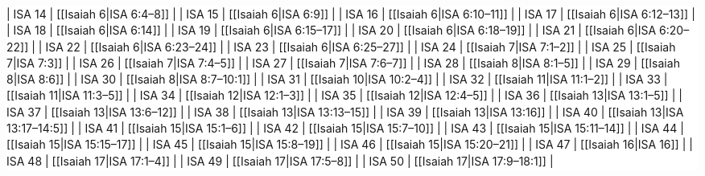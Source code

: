 | ISA 14 | [[Isaiah 6\|ISA 6:4–8]] |
| ISA 15 | [[Isaiah 6\|ISA 6:9]] |
| ISA 16 | [[Isaiah 6\|ISA 6:10–11]] |
| ISA 17 | [[Isaiah 6\|ISA 6:12–13]] |
| ISA 18 | [[Isaiah 6\|ISA 6:14]] |
| ISA 19 | [[Isaiah 6\|ISA 6:15–17]] |
| ISA 20 | [[Isaiah 6\|ISA 6:18–19]] |
| ISA 21 | [[Isaiah 6\|ISA 6:20–22]] |
| ISA 22 | [[Isaiah 6\|ISA 6:23–24]] |
| ISA 23 | [[Isaiah 6\|ISA 6:25–27]] |
| ISA 24 | [[Isaiah 7\|ISA 7:1–2]] |
| ISA 25 | [[Isaiah 7\|ISA 7:3]] |
| ISA 26 | [[Isaiah 7\|ISA 7:4–5]] |
| ISA 27 | [[Isaiah 7\|ISA 7:6–7]] |
| ISA 28 | [[Isaiah 8\|ISA 8:1–5]] |
| ISA 29 | [[Isaiah 8\|ISA 8:6]] |
| ISA 30 | [[Isaiah 8\|ISA 8:7–10:1]] |
| ISA 31 | [[Isaiah 10\|ISA 10:2–4]] |
| ISA 32 | [[Isaiah 11\|ISA 11:1–2]] |
| ISA 33 | [[Isaiah 11\|ISA 11:3–5]] |
| ISA 34 | [[Isaiah 12\|ISA 12:1–3]] |
| ISA 35 | [[Isaiah 12\|ISA 12:4–5]] |
| ISA 36 | [[Isaiah 13\|ISA 13:1–5]] |
| ISA 37 | [[Isaiah 13\|ISA 13:6–12]] |
| ISA 38 | [[Isaiah 13\|ISA 13:13–15]] |
| ISA 39 | [[Isaiah 13\|ISA 13:16]] |
| ISA 40 | [[Isaiah 13\|ISA 13:17–14:5]] |
| ISA 41 | [[Isaiah 15\|ISA 15:1–6]] |
| ISA 42 | [[Isaiah 15\|ISA 15:7–10]] |
| ISA 43 | [[Isaiah 15\|ISA 15:11–14]] |
| ISA 44 | [[Isaiah 15\|ISA 15:15–17]] |
| ISA 45 | [[Isaiah 15\|ISA 15:8–19]] |
| ISA 46 | [[Isaiah 15\|ISA 15:20–21]] |
| ISA 47 | [[Isaiah 16\|ISA 16]] |
| ISA 48 | [[Isaiah 17\|ISA 17:1–4]] |
| ISA 49 | [[Isaiah 17\|ISA 17:5–8]] |
| ISA 50 | [[Isaiah 17\|ISA 17:9–18:1]] |